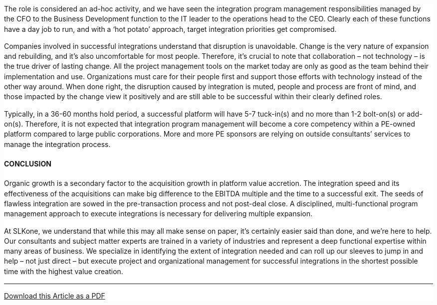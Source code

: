 The role is considered an ad-hoc activity, and we have seen the integration program management responsibilities managed by the CFO to the Business Development function to the IT leader to the operations head to the CEO. Clearly each of these functions have a day job to run, and with a ‘hot potato’ approach, target integration priorities get compromised. 

Companies involved in successful integrations understand that disruption is unavoidable. Change is the very nature of expansion and rebuilding, and it’s also uncomfortable for most people. Therefore, it’s crucial to note that collaboration – not technology – is the true driver of lasting change. All the project management tools on the market today are only as good as the team behind their implementation and use. Organizations must care for their people first and support those efforts with technology instead of the other way around. When done right, the disruption caused by integration is muted, people and process are front of mind, and those impacted by the change view it positively and are still able to be successful within their clearly defined roles.

Typically, in a 36-60 months hold period, a successful platform will have 5-7 tuck-in(s) and no more than 1-2 bolt-on(s) or add-on(s). Therefore, it is not expected that integration program management will become a core competency within a PE-owned platform compared to large public corporations. More and more PE sponsors are relying on outside consultants’ services to manage the integration process.  

#### CONCLUSION

Organic growth is a secondary factor to the acquisition growth in platform value accretion. The integration speed and its effectiveness of the acquisitions can make big difference to the EBITDA multiple and the time to a successful exit. The seeds of flawless integration are sowed in the pre-transaction process and not post-deal close. A disciplined, multi-functional program management approach to execute integrations is necessary for delivering multiple expansion.

At SLKone, we understand that while this may all make sense on paper, it’s certainly easier said than done, and we’re here to help. Our consultants and subject matter experts are trained in a variety of industries and represent a deep functional expertise within many areas of business. We specialize in identifying the extent of integration needed and can roll up our sleeves to jump in and help – not just direct – but execute project and organizational management for successful integrations in the shortest possible time with the highest value creation.

___

<a href="https://slkone.com/files/SLKone_Article_PE-Acquisition-Integration_2020.pdf" class="btn-filled">Download this Article as a PDF</a>
